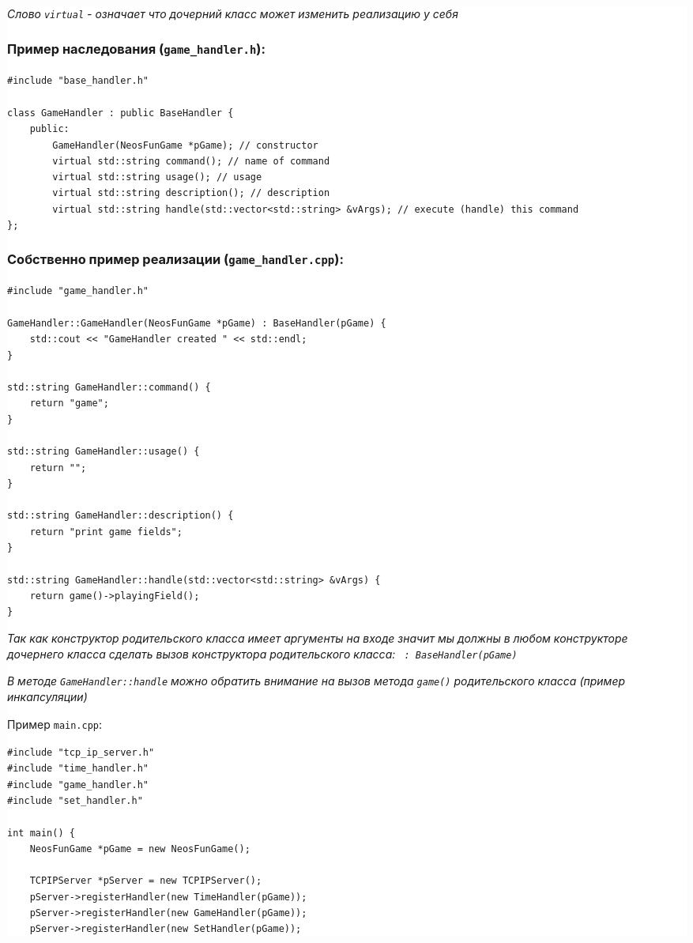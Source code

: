 *Слово `virtual` - означает что дочерний класс может изменить реализацию у себя*

### Пример наследования (`game_handler.h`):

```
#include "base_handler.h"

class GameHandler : public BaseHandler {
    public:
        GameHandler(NeosFunGame *pGame); // constructor
        virtual std::string command(); // name of command
        virtual std::string usage(); // usage
        virtual std::string description(); // description
        virtual std::string handle(std::vector<std::string> &vArgs); // execute (handle) this command
};
```

### Собственно пример реализации (`game_handler.cpp`):

```
#include "game_handler.h"

GameHandler::GameHandler(NeosFunGame *pGame) : BaseHandler(pGame) {
    std::cout << "GameHandler created " << std::endl;
}

std::string GameHandler::command() {
    return "game";
}

std::string GameHandler::usage() {
    return "";
}

std::string GameHandler::description() {
    return "print game fields";
}

std::string GameHandler::handle(std::vector<std::string> &vArgs) {
    return game()->playingField();
}

```

*Так как конструктор родительского класса имеет аргументы на входе значит мы должны в любом конструкторе дочернего класса сделать вызов конструктора родительского класса: ` : BaseHandler(pGame)`*

*В методе `GameHandler::handle` можно обратить внимание на вызов метода `game()` родительского класса (пример инкапсуляции)*


Пример `main.cpp`:

```
#include "tcp_ip_server.h"
#include "time_handler.h"
#include "game_handler.h"
#include "set_handler.h"

int main() {
    NeosFunGame *pGame = new NeosFunGame();

    TCPIPServer *pServer = new TCPIPServer();
    pServer->registerHandler(new TimeHandler(pGame));
    pServer->registerHandler(new GameHandler(pGame));
    pServer->registerHandler(new SetHandler(pGame));
```